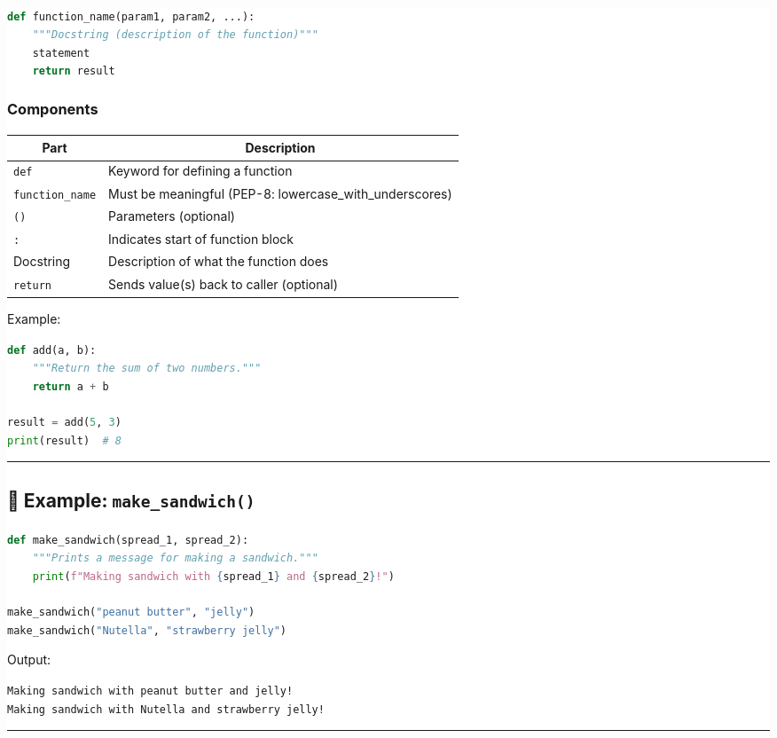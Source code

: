```python
def function_name(param1, param2, ...):
    """Docstring (description of the function)"""
    statement
    return result
```

### Components

|Part|Description|
|---|---|
|`def`|Keyword for defining a function|
|`function_name`|Must be meaningful (PEP-8: lowercase_with_underscores)|
|`()`|Parameters (optional)|
|`:`|Indicates start of function block|
|Docstring|Description of what the function does|
|`return`|Sends value(s) back to caller (optional)|

Example:

```python
def add(a, b):
    """Return the sum of two numbers."""
    return a + b

result = add(5, 3)
print(result)  # 8
```

---

## 🧩 Example: `make_sandwich()`

```python
def make_sandwich(spread_1, spread_2):
    """Prints a message for making a sandwich."""
    print(f"Making sandwich with {spread_1} and {spread_2}!")

make_sandwich("peanut butter", "jelly")
make_sandwich("Nutella", "strawberry jelly")
```

Output:

```
Making sandwich with peanut butter and jelly!
Making sandwich with Nutella and strawberry jelly!
```

---
